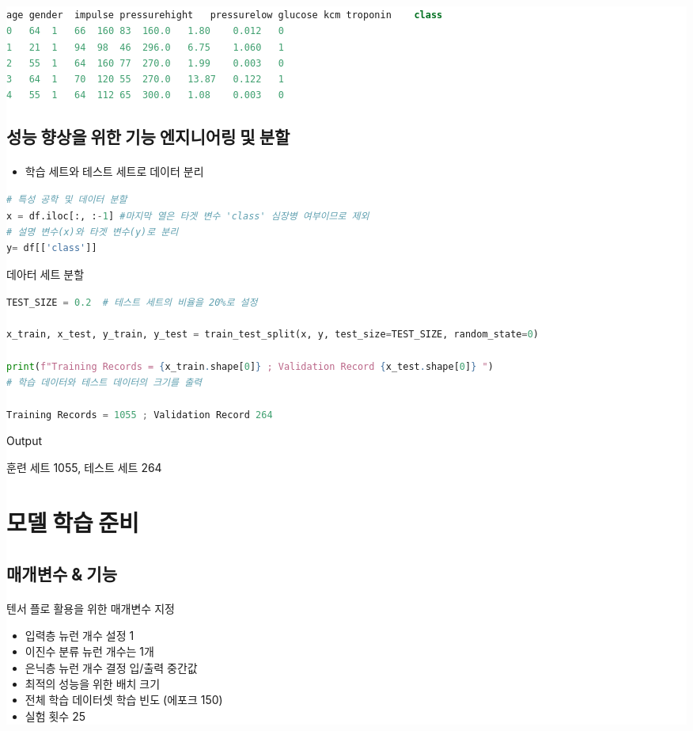 ```python
age	gender	impulse	pressurehight	pressurelow	glucose	kcm	troponin	class
0	64	1	66	160	83	160.0	1.80	0.012	0
1	21	1	94	98	46	296.0	6.75	1.060	1
2	55	1	64	160	77	270.0	1.99	0.003	0
3	64	1	70	120	55	270.0	13.87	0.122	1
4	55	1	64	112	65	300.0	1.08	0.003	0
```
<div id="engineering">
       
## 성능 향상을 위한 기능 엔지니어링 및 분할

</div>

* 학습 세트와 테스트 세트로 데이터 분리

```python
# 특성 공학 및 데이터 분할
x = df.iloc[:, :-1] #마지막 열은 타겟 변수 'class' 심장병 여부이므로 제외
# 설명 변수(x)와 타겟 변수(y)로 분리
y= df[['class']]
```

데아터 세트 분할

```python
TEST_SIZE = 0.2  # 테스트 세트의 비율을 20%로 설정

x_train, x_test, y_train, y_test = train_test_split(x, y, test_size=TEST_SIZE, random_state=0)

print(f"Training Records = {x_train.shape[0]} ; Validation Record {x_test.shape[0]} ")
# 학습 데이터와 테스트 데이터의 크기를 출력

Training Records = 1055 ; Validation Record 264 
```
Output

훈련 세트 1055, 테스트 세트 264 

<div id="para">

# 모델 학습 준비
       
## 매개변수 & 기능

</div>

텐서 플로 활용을 위한 매개변수 지정

* 입력층 뉴런 개수 설정 1
* 이진수 분류 뉴런 개수는 1개
* 은닉층 뉴런 개수 결정 입/출력 중간값
* 최적의 성능을 위한 배치 크기
* 전체 학습 데이터셋 학습 빈도 (에포크 150)
* 실험 횟수 25
